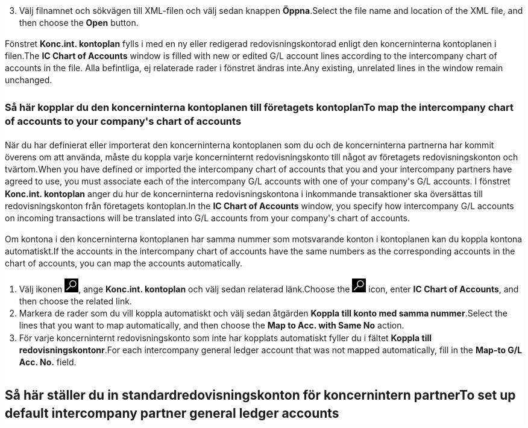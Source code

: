 3. <span data-ttu-id="58171-148">Välj filnamnet och sökvägen till XML-filen och välj sedan knappen **Öppna**.</span><span class="sxs-lookup"><span data-stu-id="58171-148">Select the file name and location of the XML file, and then choose the **Open** button.</span></span>  

<span data-ttu-id="58171-149">Fönstret **Konc.int. kontoplan** fylls i med en ny eller redigerad redovisningskontorad enligt den koncerninterna kontoplanen i filen.</span><span class="sxs-lookup"><span data-stu-id="58171-149">The **IC Chart of Accounts** window is filled with new or edited G/L account lines according to the intercompany chart of accounts in the file.</span></span> <span data-ttu-id="58171-150">Alla befintliga, ej relaterade rader i fönstret ändras inte.</span><span class="sxs-lookup"><span data-stu-id="58171-150">Any existing, unrelated lines in the window remain unchanged.</span></span>

### <a name="to-map-the-intercompany-chart-of-accounts-to-your-companys-chart-of-accounts"></a><span data-ttu-id="58171-151">Så här kopplar du den koncerninterna kontoplanen till företagets kontoplan</span><span class="sxs-lookup"><span data-stu-id="58171-151">To map the intercompany chart of accounts to your company's chart of accounts</span></span>  
<span data-ttu-id="58171-152">När du har definierat eller importerat den koncerninterna kontoplanen som du och de koncerninterna partnerna har kommit överens om att använda, måste du koppla varje koncerninternt redovisningskonto till något av företagets redovisningskonton och tvärtom.</span><span class="sxs-lookup"><span data-stu-id="58171-152">When you have defined or imported the intercompany chart of accounts that you and your intercompany partners have agreed to use, you must associate each of the intercompany G/L accounts with one of your company's G/L accounts.</span></span> <span data-ttu-id="58171-153">I fönstret **Konc.int. kontoplan** anger du hur de koncerninterna redovisningskontona i inkommande transaktioner ska översättas till redovisningskonton från företagets kontoplan.</span><span class="sxs-lookup"><span data-stu-id="58171-153">In the **IC Chart of Accounts** window, you specify how intercompany G/L accounts on incoming transactions will be translated into G/L accounts from your company's chart of accounts.</span></span>

<span data-ttu-id="58171-154">Om kontona i den koncerninterna kontoplanen har samma nummer som motsvarande konton i kontoplanen kan du koppla kontona automatiskt.</span><span class="sxs-lookup"><span data-stu-id="58171-154">If the accounts in the intercompany chart of accounts have the same numbers as the corresponding accounts in the chart of accounts, you can map the accounts automatically.</span></span>

1. <span data-ttu-id="58171-155">Välj ikonen ![Söka efter sida eller rapport](media/ui-search/search_small.png "ikonen Söka efter sida eller rapport"), ange **Konc.int. kontoplan** och välj sedan relaterad länk.</span><span class="sxs-lookup"><span data-stu-id="58171-155">Choose the ![Search for Page or Report](media/ui-search/search_small.png "Search for Page or Report icon") icon, enter **IC Chart of Accounts**, and then choose the related link.</span></span>  
2. <span data-ttu-id="58171-156">Markera de rader som du vill koppla automatiskt och välj sedan åtgärden **Koppla till konto med samma nummer**.</span><span class="sxs-lookup"><span data-stu-id="58171-156">Select the lines that you want to map automatically, and then choose the **Map to Acc. with Same No** action.</span></span>  
3. <span data-ttu-id="58171-157">För varje koncerninternt redovisningskonto som inte har kopplats automatiskt fyller du i fältet **Koppla till redovisningskontonr**.</span><span class="sxs-lookup"><span data-stu-id="58171-157">For each intercompany general ledger account that was not mapped automatically, fill in the **Map-to G/L Acc. No.** field.</span></span>  

## <a name="to-set-up-default-intercompany-partner-general-ledger-accounts"></a><span data-ttu-id="58171-158">Så här ställer du in standardredovisningskonton för koncernintern partner</span><span class="sxs-lookup"><span data-stu-id="58171-158">To set up default intercompany partner general ledger accounts</span></span>  